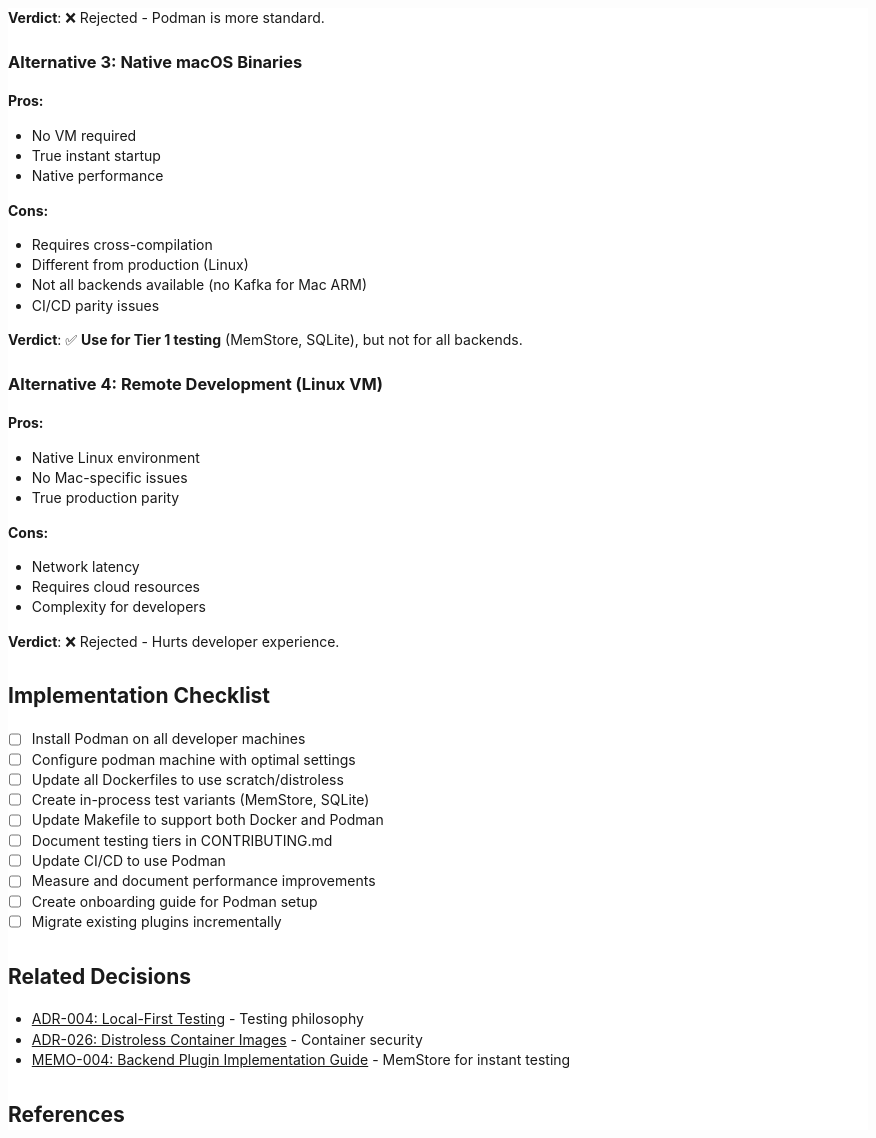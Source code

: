 **Verdict**: ❌ Rejected - Podman is more standard.

### Alternative 3: Native macOS Binaries

**Pros:**
- No VM required
- True instant startup
- Native performance

**Cons:**
- Requires cross-compilation
- Different from production (Linux)
- Not all backends available (no Kafka for Mac ARM)
- CI/CD parity issues

**Verdict**: ✅ **Use for Tier 1 testing** (MemStore, SQLite), but not for all backends.

### Alternative 4: Remote Development (Linux VM)

**Pros:**
- Native Linux environment
- No Mac-specific issues
- True production parity

**Cons:**
- Network latency
- Requires cloud resources
- Complexity for developers

**Verdict**: ❌ Rejected - Hurts developer experience.

## Implementation Checklist

- [ ] Install Podman on all developer machines
- [ ] Configure podman machine with optimal settings
- [ ] Update all Dockerfiles to use scratch/distroless
- [ ] Create in-process test variants (MemStore, SQLite)
- [ ] Update Makefile to support both Docker and Podman
- [ ] Document testing tiers in CONTRIBUTING.md
- [ ] Update CI/CD to use Podman
- [ ] Measure and document performance improvements
- [ ] Create onboarding guide for Podman setup
- [ ] Migrate existing plugins incrementally

## Related Decisions

- [ADR-004: Local-First Testing](/adr/adr-004) - Testing philosophy
- [ADR-026: Distroless Container Images](/adr/adr-026) - Container security
- [MEMO-004: Backend Plugin Implementation Guide](/memos/memo-004-backend-plugin-implementation-guide) - MemStore for instant testing

## References
